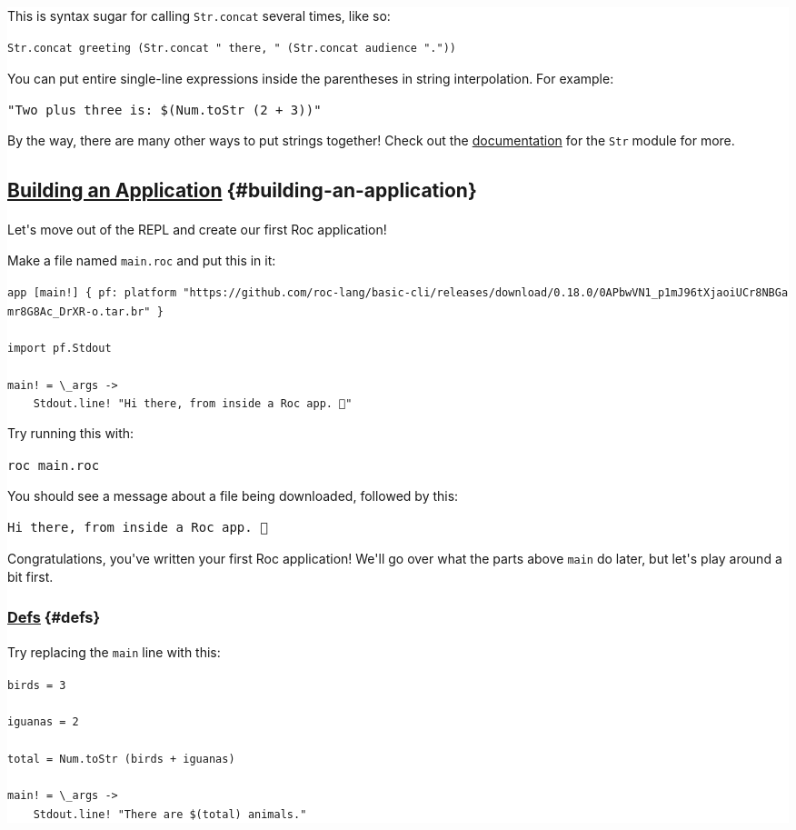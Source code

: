 This is syntax sugar for calling `Str.concat` several times, like so:

```roc
Str.concat greeting (Str.concat " there, " (Str.concat audience "."))
```

You can put entire single-line expressions inside the parentheses in string interpolation. For example:

<pre><samp class="repl-prompt"><span class="literal">"Two plus three is: <span class="str-esc">$(</span><span class="str-interp">Num.toStr (2 + 3)</span><span class="str-esc">)</span>"</span></samp></pre>

By the way, there are many other ways to put strings together! Check out the [documentation](https://www.roc-lang.org/builtins/Str) for the `Str` module for more.

## [Building an Application](#building-an-application) {#building-an-application}

Let's move out of the REPL and create our first Roc application!

Make a file named `main.roc` and put this in it:

```roc
app [main!] { pf: platform "https://github.com/roc-lang/basic-cli/releases/download/0.18.0/0APbwVN1_p1mJ96tXjaoiUCr8NBGamr8G8Ac_DrXR-o.tar.br" }

import pf.Stdout

main! = \_args ->
    Stdout.line! "Hi there, from inside a Roc app. 🎉"
```

Try running this with:

<samp>roc main.roc</samp>

You should see a message about a file being downloaded, followed by this:

<samp>Hi there, from inside a Roc app. 🎉</samp>

Congratulations, you've written your first Roc application! We'll go over what the parts above `main` do later, but let's play around a bit first.

### [Defs](#defs) {#defs}

Try replacing the `main` line with this:

```roc
birds = 3

iguanas = 2

total = Num.toStr (birds + iguanas)

main! = \_args ->
    Stdout.line! "There are $(total) animals."
```
